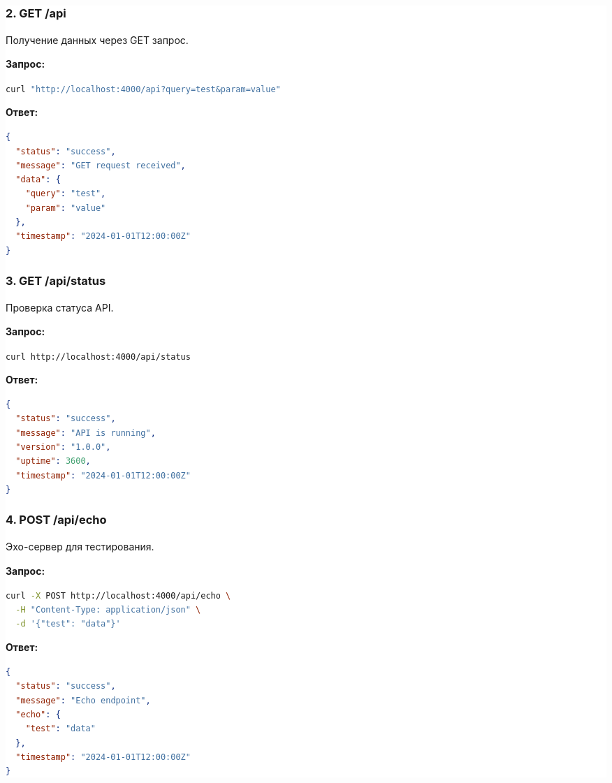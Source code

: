 ### 2. GET /api
Получение данных через GET запрос.

**Запрос:**
```bash
curl "http://localhost:4000/api?query=test&param=value"
```

**Ответ:**
```json
{
  "status": "success",
  "message": "GET request received",
  "data": {
    "query": "test",
    "param": "value"
  },
  "timestamp": "2024-01-01T12:00:00Z"
}
```

### 3. GET /api/status
Проверка статуса API.

**Запрос:**
```bash
curl http://localhost:4000/api/status
```

**Ответ:**
```json
{
  "status": "success",
  "message": "API is running",
  "version": "1.0.0",
  "uptime": 3600,
  "timestamp": "2024-01-01T12:00:00Z"
}
```

### 4. POST /api/echo
Эхо-сервер для тестирования.

**Запрос:**
```bash
curl -X POST http://localhost:4000/api/echo \
  -H "Content-Type: application/json" \
  -d '{"test": "data"}'
```

**Ответ:**
```json
{
  "status": "success",
  "message": "Echo endpoint",
  "echo": {
    "test": "data"
  },
  "timestamp": "2024-01-01T12:00:00Z"
}
```

